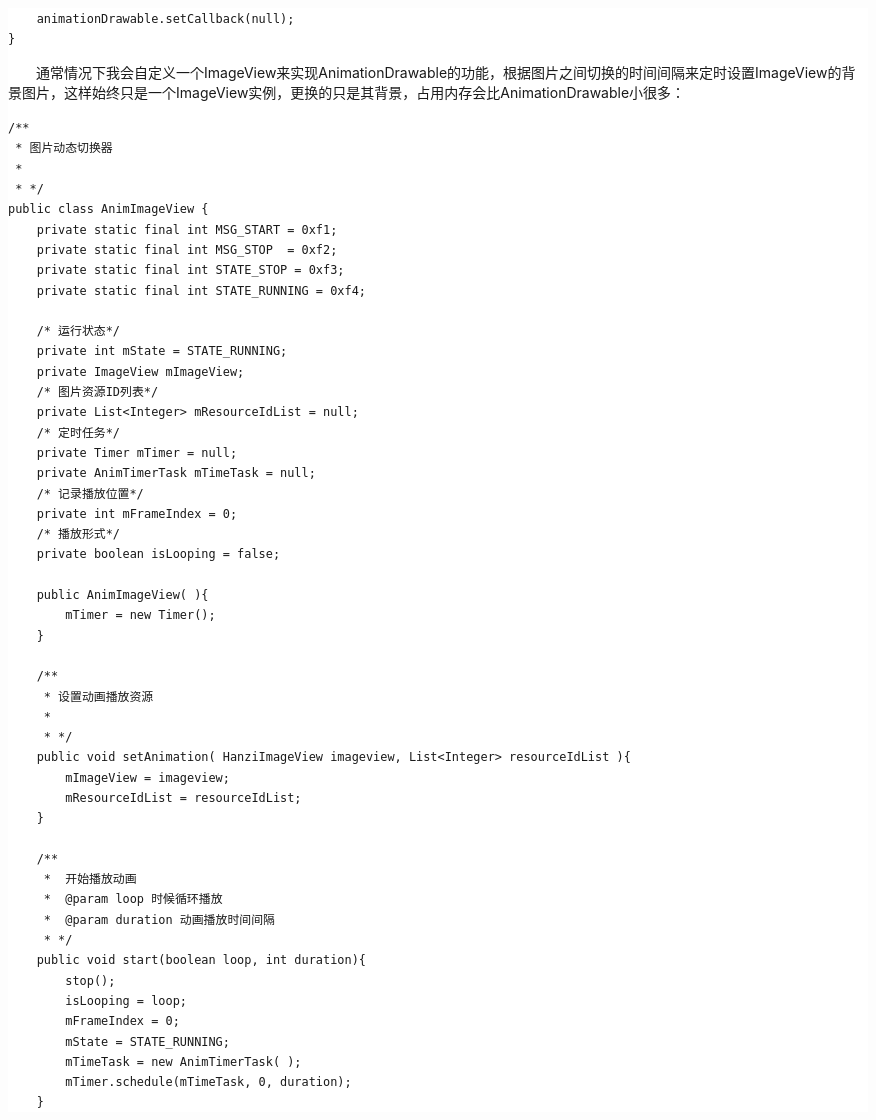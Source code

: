     	animationDrawable.setCallback(null);
	}

&emsp;&emsp;通常情况下我会自定义一个ImageView来实现AnimationDrawable的功能，根据图片之间切换的时间间隔来定时设置ImageView的背景图片，这样始终只是一个ImageView实例，更换的只是其背景，占用内存会比AnimationDrawable小很多：

	/**
	 * 图片动态切换器
	 * 
	 * */
	public class AnimImageView {
		private static final int MSG_START = 0xf1;
		private static final int MSG_STOP  = 0xf2;
		private static final int STATE_STOP = 0xf3;
		private static final int STATE_RUNNING = 0xf4;
		
		/* 运行状态*/
		private int mState = STATE_RUNNING;
		private ImageView mImageView;
		/* 图片资源ID列表*/
		private List<Integer> mResourceIdList = null;
		/* 定时任务*/
		private Timer mTimer = null;
		private AnimTimerTask mTimeTask = null;
		/* 记录播放位置*/
		private int mFrameIndex = 0;
		/* 播放形式*/
		private boolean isLooping = false;
		
		public AnimImageView( ){
			mTimer = new Timer();
		}
		
		/**
		 * 设置动画播放资源
		 * 
		 * */
		public void setAnimation( HanziImageView imageview, List<Integer> resourceIdList ){
			mImageView = imageview;
			mResourceIdList = resourceIdList;
		}
		
		/**
		 *  开始播放动画
		 *  @param loop 时候循环播放
		 *  @param duration 动画播放时间间隔
		 * */
		public void start(boolean loop, int duration){
			stop();
			isLooping = loop;
			mFrameIndex = 0;
			mState = STATE_RUNNING;
			mTimeTask = new AnimTimerTask( );
			mTimer.schedule(mTimeTask, 0, duration);
		}
		